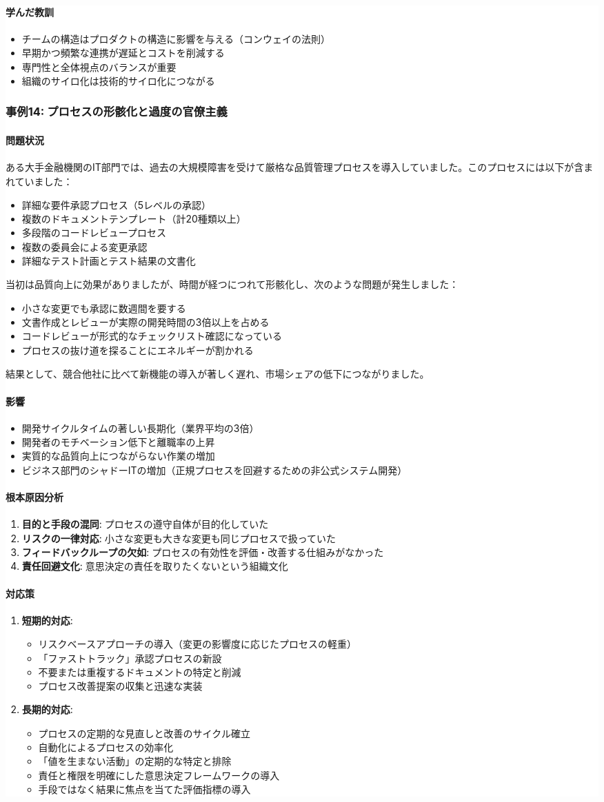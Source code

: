 #### 学んだ教訓

- チームの構造はプロダクトの構造に影響を与える（コンウェイの法則）
- 早期かつ頻繁な連携が遅延とコストを削減する
- 専門性と全体視点のバランスが重要
- 組織のサイロ化は技術的サイロ化につながる

### 事例14: プロセスの形骸化と過度の官僚主義

#### 問題状況

ある大手金融機関のIT部門では、過去の大規模障害を受けて厳格な品質管理プロセスを導入していました。このプロセスには以下が含まれていました：

- 詳細な要件承認プロセス（5レベルの承認）
- 複数のドキュメントテンプレート（計20種類以上）
- 多段階のコードレビュープロセス
- 複数の委員会による変更承認
- 詳細なテスト計画とテスト結果の文書化

当初は品質向上に効果がありましたが、時間が経つにつれて形骸化し、次のような問題が発生しました：
- 小さな変更でも承認に数週間を要する
- 文書作成とレビューが実際の開発時間の3倍以上を占める
- コードレビューが形式的なチェックリスト確認になっている
- プロセスの抜け道を探ることにエネルギーが割かれる

結果として、競合他社に比べて新機能の導入が著しく遅れ、市場シェアの低下につながりました。

#### 影響

- 開発サイクルタイムの著しい長期化（業界平均の3倍）
- 開発者のモチベーション低下と離職率の上昇
- 実質的な品質向上につながらない作業の増加
- ビジネス部門のシャドーITの増加（正規プロセスを回避するための非公式システム開発）

#### 根本原因分析

1. **目的と手段の混同**: プロセスの遵守自体が目的化していた
2. **リスクの一律対応**: 小さな変更も大きな変更も同じプロセスで扱っていた
3. **フィードバックループの欠如**: プロセスの有効性を評価・改善する仕組みがなかった
4. **責任回避文化**: 意思決定の責任を取りたくないという組織文化

#### 対応策

1. **短期的対応**:
   - リスクベースアプローチの導入（変更の影響度に応じたプロセスの軽重）
   - 「ファストトラック」承認プロセスの新設
   - 不要または重複するドキュメントの特定と削減
   - プロセス改善提案の収集と迅速な実装

2. **長期的対応**:
   - プロセスの定期的な見直しと改善のサイクル確立
   - 自動化によるプロセスの効率化
   - 「値を生まない活動」の定期的な特定と排除
   - 責任と権限を明確にした意思決定フレームワークの導入
   - 手段ではなく結果に焦点を当てた評価指標の導入

